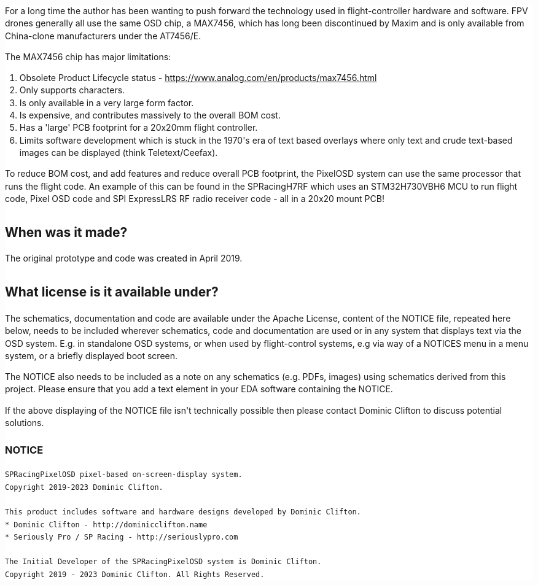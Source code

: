 For a long time the author has been wanting to push forward the technology used in flight-controller hardware and software.
FPV drones generally all use the same OSD chip, a MAX7456, which has long been discontinued by Maxim and is only available
from China-clone manufacturers under the AT7456/E. 

The MAX7456 chip has major limitations:

1. Obsolete Product Lifecycle status - https://www.analog.com/en/products/max7456.html
2. Only supports characters.
3. Is only available in a very large form factor.
4. Is expensive, and contributes massively to the overall BOM cost.
5. Has a 'large' PCB footprint for a 20x20mm flight controller.
6. Limits software development which is stuck in the 1970's era of text based overlays where only text and crude
   text-based images can be displayed (think Teletext/Ceefax).

To reduce BOM cost, and add features and reduce overall PCB footprint, the PixelOSD system can use the same processor
that runs the flight code.  An example of this can be found in the SPRacingH7RF which uses an STM32H730VBH6 MCU to run
flight code, Pixel OSD code and SPI ExpressLRS RF radio receiver code - all in a 20x20 mount PCB!

## When was it made?

The original prototype and code was created in April 2019.

## What license is it available under?

The schematics, documentation and code are available under the Apache License, content of the NOTICE file, repeated here
below, needs to be included wherever schematics, code and documentation are used or in any system that displays text via
the OSD system.  E.g. in standalone OSD systems, or when used by flight-control systems, e.g via way of a NOTICES menu
in a menu system, or a briefly displayed boot screen.

The NOTICE also needs to be included as a note on any schematics (e.g. PDFs, images) using schematics derived from this
project.  Please ensure that you add a text element in your EDA software containing the NOTICE.

If the above displaying of the NOTICE file isn't technically possible then please contact Dominic Clifton to discuss
potential solutions.

### NOTICE

```
SPRacingPixelOSD pixel-based on-screen-display system.
Copyright 2019-2023 Dominic Clifton.

This product includes software and hardware designs developed by Dominic Clifton.
* Dominic Clifton - http://dominicclifton.name
* Seriously Pro / SP Racing - http://seriouslypro.com

The Initial Developer of the SPRacingPixelOSD system is Dominic Clifton.
Copyright 2019 - 2023 Dominic Clifton. All Rights Reserved.
```
